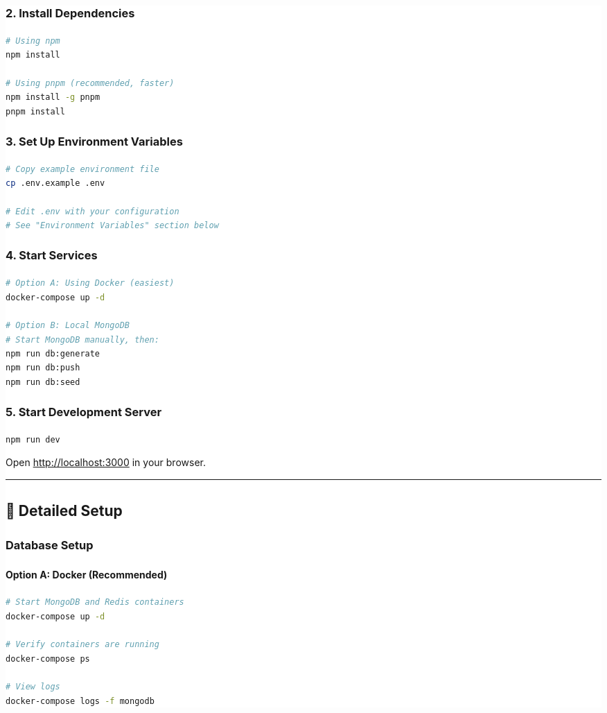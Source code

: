 ### 2. Install Dependencies
```bash
# Using npm
npm install

# Using pnpm (recommended, faster)
npm install -g pnpm
pnpm install
```

### 3. Set Up Environment Variables
```bash
# Copy example environment file
cp .env.example .env

# Edit .env with your configuration
# See "Environment Variables" section below
```

### 4. Start Services
```bash
# Option A: Using Docker (easiest)
docker-compose up -d

# Option B: Local MongoDB
# Start MongoDB manually, then:
npm run db:generate
npm run db:push
npm run db:seed
```

### 5. Start Development Server
```bash
npm run dev
```

Open [http://localhost:3000](http://localhost:3000) in your browser.

---

## 🔧 Detailed Setup

### Database Setup

#### Option A: Docker (Recommended)
```bash
# Start MongoDB and Redis containers
docker-compose up -d

# Verify containers are running
docker-compose ps

# View logs
docker-compose logs -f mongodb
```

